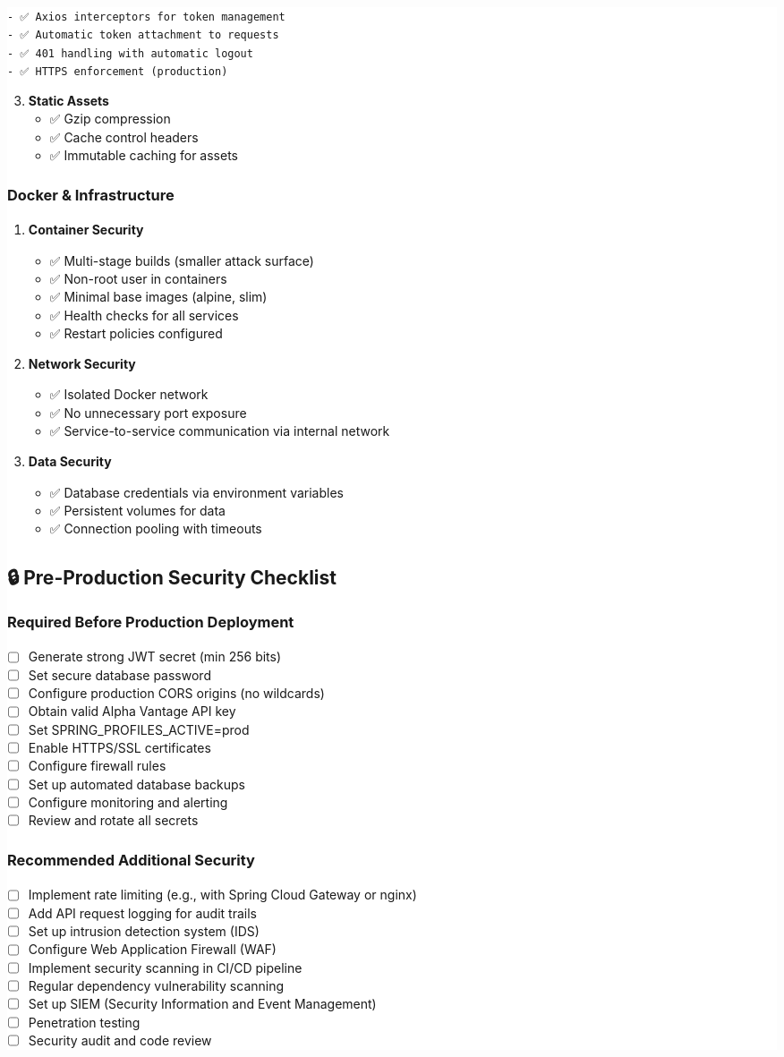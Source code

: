     - ✅ Axios interceptors for token management
    - ✅ Automatic token attachment to requests
    - ✅ 401 handling with automatic logout
    - ✅ HTTPS enforcement (production)

3. **Static Assets**
    - ✅ Gzip compression
    - ✅ Cache control headers
    - ✅ Immutable caching for assets

### Docker & Infrastructure

1. **Container Security**

    - ✅ Multi-stage builds (smaller attack surface)
    - ✅ Non-root user in containers
    - ✅ Minimal base images (alpine, slim)
    - ✅ Health checks for all services
    - ✅ Restart policies configured

2. **Network Security**

    - ✅ Isolated Docker network
    - ✅ No unnecessary port exposure
    - ✅ Service-to-service communication via internal network

3. **Data Security**
    - ✅ Database credentials via environment variables
    - ✅ Persistent volumes for data
    - ✅ Connection pooling with timeouts

## 🔒 Pre-Production Security Checklist

### Required Before Production Deployment

-   [ ] Generate strong JWT secret (min 256 bits)
-   [ ] Set secure database password
-   [ ] Configure production CORS origins (no wildcards)
-   [ ] Obtain valid Alpha Vantage API key
-   [ ] Set SPRING_PROFILES_ACTIVE=prod
-   [ ] Enable HTTPS/SSL certificates
-   [ ] Configure firewall rules
-   [ ] Set up automated database backups
-   [ ] Configure monitoring and alerting
-   [ ] Review and rotate all secrets

### Recommended Additional Security

-   [ ] Implement rate limiting (e.g., with Spring Cloud Gateway or nginx)
-   [ ] Add API request logging for audit trails
-   [ ] Set up intrusion detection system (IDS)
-   [ ] Configure Web Application Firewall (WAF)
-   [ ] Implement security scanning in CI/CD pipeline
-   [ ] Regular dependency vulnerability scanning
-   [ ] Set up SIEM (Security Information and Event Management)
-   [ ] Penetration testing
-   [ ] Security audit and code review
